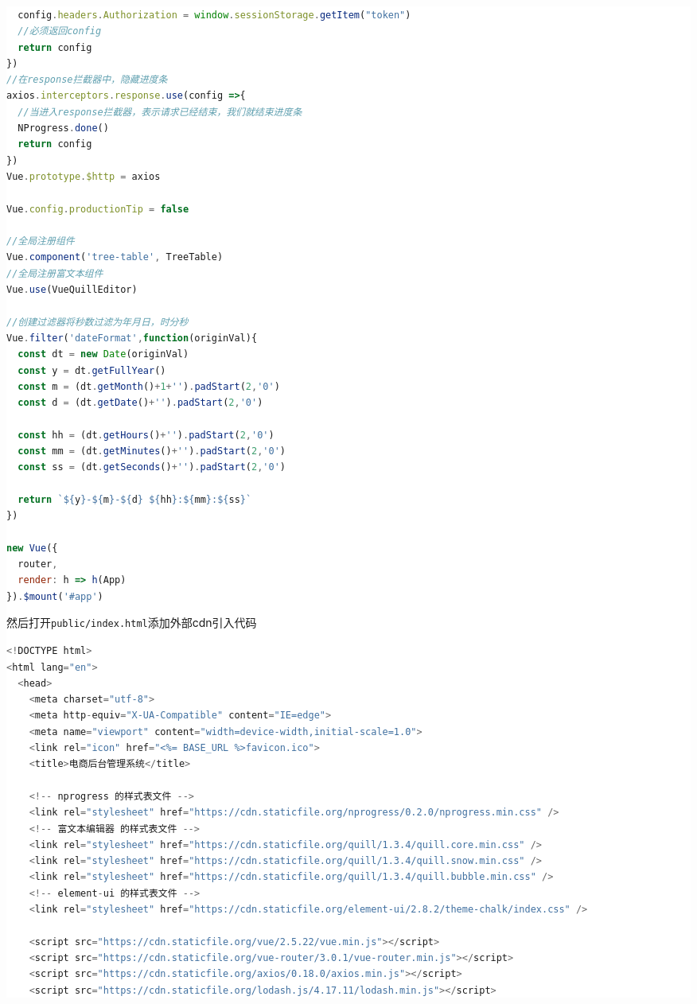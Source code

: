 ```js
  config.headers.Authorization = window.sessionStorage.getItem("token")
  //必须返回config
  return config
})
//在response拦截器中，隐藏进度条
axios.interceptors.response.use(config =>{
  //当进入response拦截器，表示请求已经结束，我们就结束进度条
  NProgress.done()
  return config
})
Vue.prototype.$http = axios

Vue.config.productionTip = false

//全局注册组件
Vue.component('tree-table', TreeTable)
//全局注册富文本组件
Vue.use(VueQuillEditor)

//创建过滤器将秒数过滤为年月日，时分秒
Vue.filter('dateFormat',function(originVal){
  const dt = new Date(originVal)
  const y = dt.getFullYear()
  const m = (dt.getMonth()+1+'').padStart(2,'0')
  const d = (dt.getDate()+'').padStart(2,'0')

  const hh = (dt.getHours()+'').padStart(2,'0')
  const mm = (dt.getMinutes()+'').padStart(2,'0')
  const ss = (dt.getSeconds()+'').padStart(2,'0')

  return `${y}-${m}-${d} ${hh}:${mm}:${ss}`
})

new Vue({
  router,
  render: h => h(App)
}).$mount('#app')
```
然后打开`public/index.html`添加外部cdn引入代码
```js
<!DOCTYPE html>
<html lang="en">
  <head>
    <meta charset="utf-8">
    <meta http-equiv="X-UA-Compatible" content="IE=edge">
    <meta name="viewport" content="width=device-width,initial-scale=1.0">
    <link rel="icon" href="<%= BASE_URL %>favicon.ico">
    <title>电商后台管理系统</title>

    <!-- nprogress 的样式表文件 -->
    <link rel="stylesheet" href="https://cdn.staticfile.org/nprogress/0.2.0/nprogress.min.css" />
    <!-- 富文本编辑器 的样式表文件 -->
    <link rel="stylesheet" href="https://cdn.staticfile.org/quill/1.3.4/quill.core.min.css" />
    <link rel="stylesheet" href="https://cdn.staticfile.org/quill/1.3.4/quill.snow.min.css" />
    <link rel="stylesheet" href="https://cdn.staticfile.org/quill/1.3.4/quill.bubble.min.css" />
    <!-- element-ui 的样式表文件 -->
    <link rel="stylesheet" href="https://cdn.staticfile.org/element-ui/2.8.2/theme-chalk/index.css" />

    <script src="https://cdn.staticfile.org/vue/2.5.22/vue.min.js"></script>
    <script src="https://cdn.staticfile.org/vue-router/3.0.1/vue-router.min.js"></script>
    <script src="https://cdn.staticfile.org/axios/0.18.0/axios.min.js"></script>
    <script src="https://cdn.staticfile.org/lodash.js/4.17.11/lodash.min.js"></script>
```